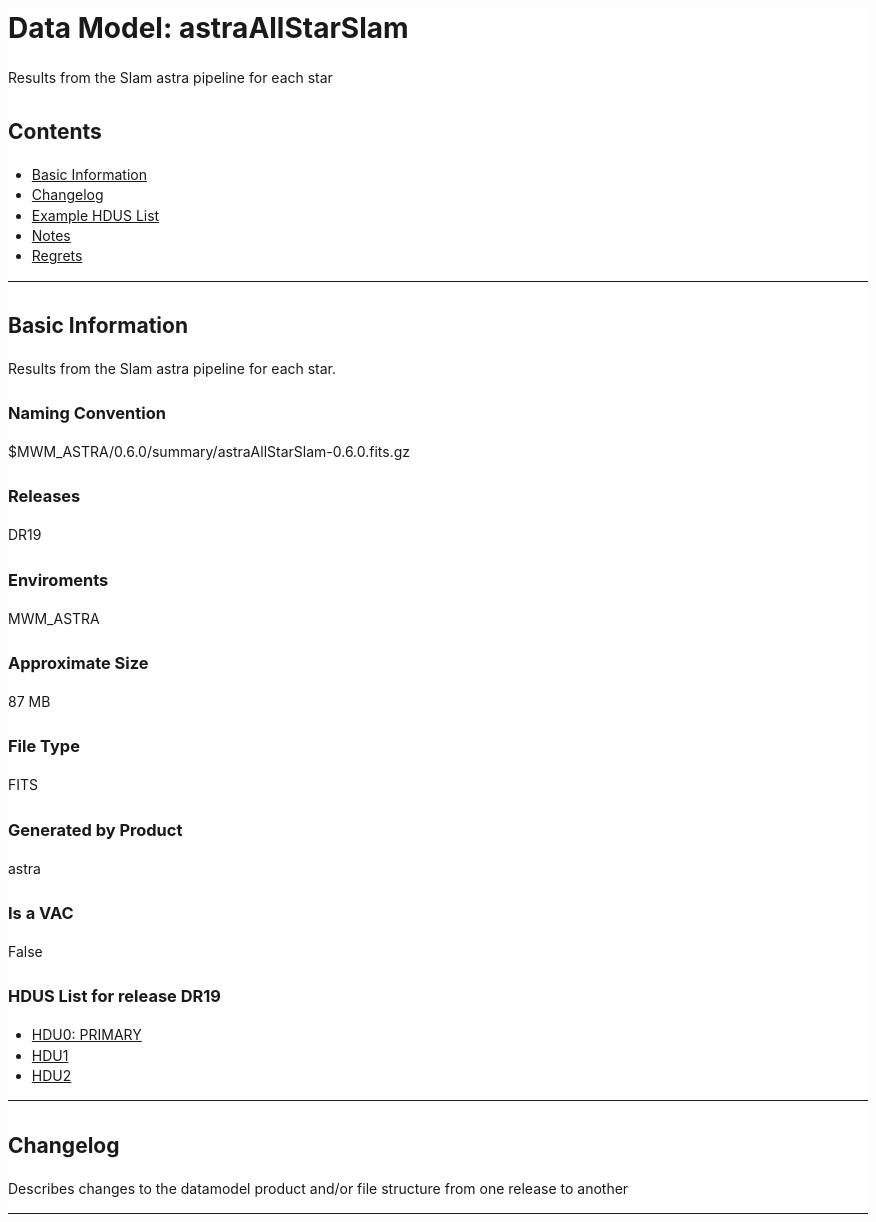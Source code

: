 # Data Model: astraAllStarSlam


Results from the Slam astra pipeline for each star


## Contents
- [Basic Information](#basic-information)
- [Changelog](#changelog)
- [Example HDUS List](#example-hdus-list)
- [Notes](#notes)
- [Regrets](#regrets)
---

## Basic Information
Results from the Slam astra pipeline for each star. 

### Naming Convention
$MWM_ASTRA/0.6.0/summary/astraAllStarSlam-0.6.0.fits.gz

### Releases
DR19

### Enviroments
MWM_ASTRA

### Approximate Size
87 MB

### File Type
FITS

### Generated by Product
astra

### Is a VAC
False

### HDUS List for release DR19
  - [HDU0: PRIMARY](#hdu0-primary)
  - [HDU1](#hdu1)
  - [HDU2](#hdu2)

---

## Changelog
Describes changes to the datamodel product and/or file structure from one release to another

---